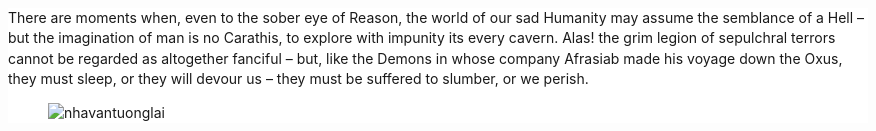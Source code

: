 There are moments when, even to the sober eye of Reason, the world of our sad Humanity may assume the semblance of a Hell – but the imagination of man is no Carathis, to explore with impunity its every cavern. Alas! the grim legion of sepulchral terrors cannot be regarded as altogether fanciful – but, like the Demons in whose company Afrasiab made his voyage down the Oxus, they must sleep, or they will devour us – they must be suffered to slumber, or we perish.

<figure><img src="https://nhavantuonglai.com/image/cover/001-429.jpg" alt="nhavantuonglai" title="nhavantuonglai" height=100% width=100%><figcaption><p></p></figcaption></figure>